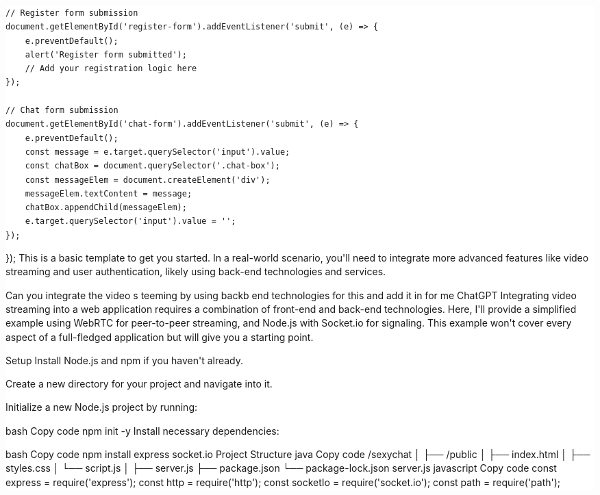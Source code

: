     // Register form submission
    document.getElementById('register-form').addEventListener('submit', (e) => {
        e.preventDefault();
        alert('Register form submitted');
        // Add your registration logic here
    });

    // Chat form submission
    document.getElementById('chat-form').addEventListener('submit', (e) => {
        e.preventDefault();
        const message = e.target.querySelector('input').value;
        const chatBox = document.querySelector('.chat-box');
        const messageElem = document.createElement('div');
        messageElem.textContent = message;
        chatBox.appendChild(messageElem);
        e.target.querySelector('input').value = '';
    });
});
This is a basic template to get you started. In a real-world scenario, you'll need to integrate more advanced features like video streaming and user authentication, likely using back-end technologies and services.




Can you integrate the video s teeming by using backb end technologies for this and add it in for me
ChatGPT
Integrating video streaming into a web application requires a combination of front-end and back-end technologies. Here, I'll provide a simplified example using WebRTC for peer-to-peer streaming, and Node.js with Socket.io for signaling. This example won't cover every aspect of a full-fledged application but will give you a starting point.

Setup
Install Node.js and npm if you haven't already.

Create a new directory for your project and navigate into it.

Initialize a new Node.js project by running:

bash
Copy code
npm init -y
Install necessary dependencies:

bash
Copy code
npm install express socket.io
Project Structure
java
Copy code
/sexychat
│
├── /public
│   ├── index.html
│   ├── styles.css
│   └── script.js
│
├── server.js
├── package.json
└── package-lock.json
server.js
javascript
Copy code
const express = require('express');
const http = require('http');
const socketIo = require('socket.io');
const path = require('path');
